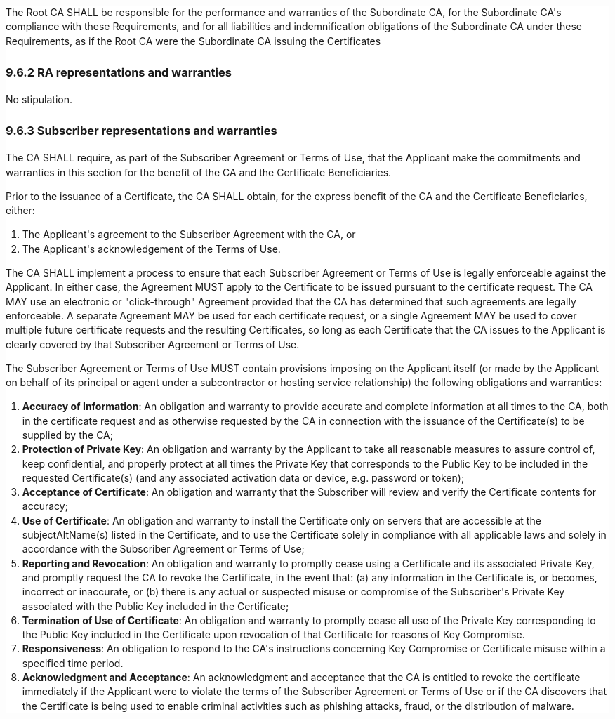 The Root CA SHALL be responsible for the performance and warranties of the Subordinate CA, for the Subordinate CA's compliance with these Requirements, and for all liabilities and indemnification obligations of the Subordinate CA under these Requirements, as if the Root CA were the Subordinate CA issuing the Certificates


### 9.6.2 RA representations and warranties
No stipulation.

### 9.6.3 Subscriber representations and warranties
The CA SHALL require, as part of the Subscriber Agreement or Terms of Use, that the Applicant make the commitments and warranties in this section for the benefit of the CA and the Certificate Beneficiaries.

Prior to the issuance of a Certificate, the CA SHALL obtain, for the express benefit of the CA and the Certificate Beneficiaries, either:

1. The Applicant's agreement to the Subscriber Agreement with the CA, or
2. The Applicant's acknowledgement of the Terms of Use.

The CA SHALL implement a process to ensure that each Subscriber Agreement or Terms of Use is legally enforceable against the Applicant. In either case, the Agreement MUST apply to the Certificate to be issued pursuant to the certificate request. The CA MAY use an electronic or "click-through" Agreement provided that the CA has determined that such agreements are legally enforceable. A separate Agreement MAY be used for each certificate request, or a single Agreement MAY be used to cover multiple future certificate requests and the resulting Certificates, so long as each Certificate that the CA issues to the Applicant is clearly covered by that Subscriber Agreement or Terms of Use.

The Subscriber Agreement or Terms of Use MUST contain provisions imposing on the Applicant itself (or made by the Applicant on behalf of its principal or agent under a subcontractor or hosting service relationship) the following obligations and warranties:

1. **Accuracy of Information**: An obligation and warranty to provide accurate and complete information at all times to the CA, both in the certificate request and as otherwise requested by the CA in connection with the issuance of the Certificate(s) to be supplied by the CA;
2. **Protection of Private Key**: An obligation and warranty by the Applicant to take all reasonable measures to assure control of, keep confidential, and properly protect at all times the Private Key that corresponds to the Public Key to be included in the requested Certificate(s) (and any associated activation data or device, e.g. password or token);
3. **Acceptance of Certificate**: An obligation and warranty that the Subscriber will review and verify the Certificate contents for accuracy;
4. **Use of Certificate**: An obligation and warranty to install the Certificate only on servers that are accessible at the subjectAltName(s) listed in the Certificate, and to use the Certificate solely in compliance with all applicable laws and solely in accordance with the Subscriber Agreement or Terms of Use;
5. **Reporting and Revocation**: An obligation and warranty to promptly cease using a Certificate and its associated Private Key, and promptly request the CA to revoke the Certificate, in the event that: (a) any information in the Certificate is, or becomes, incorrect or inaccurate, or (b) there is any actual or suspected misuse or compromise of the Subscriber's Private Key associated with the Public Key included in the Certificate;
6. **Termination of Use of Certificate**: An obligation and warranty to promptly cease all use of the Private Key corresponding to the Public Key included in the Certificate upon revocation of that Certificate for reasons of Key Compromise.
7. **Responsiveness**: An obligation to respond to the CA's instructions concerning Key Compromise or Certificate misuse within a specified time period.
8. **Acknowledgment and Acceptance**: An acknowledgment and acceptance that the CA is entitled to revoke the certificate immediately if the Applicant were to violate the terms of the Subscriber Agreement or Terms of Use or if the CA discovers that the Certificate is being used to enable criminal activities such as phishing attacks, fraud, or the distribution of malware.
